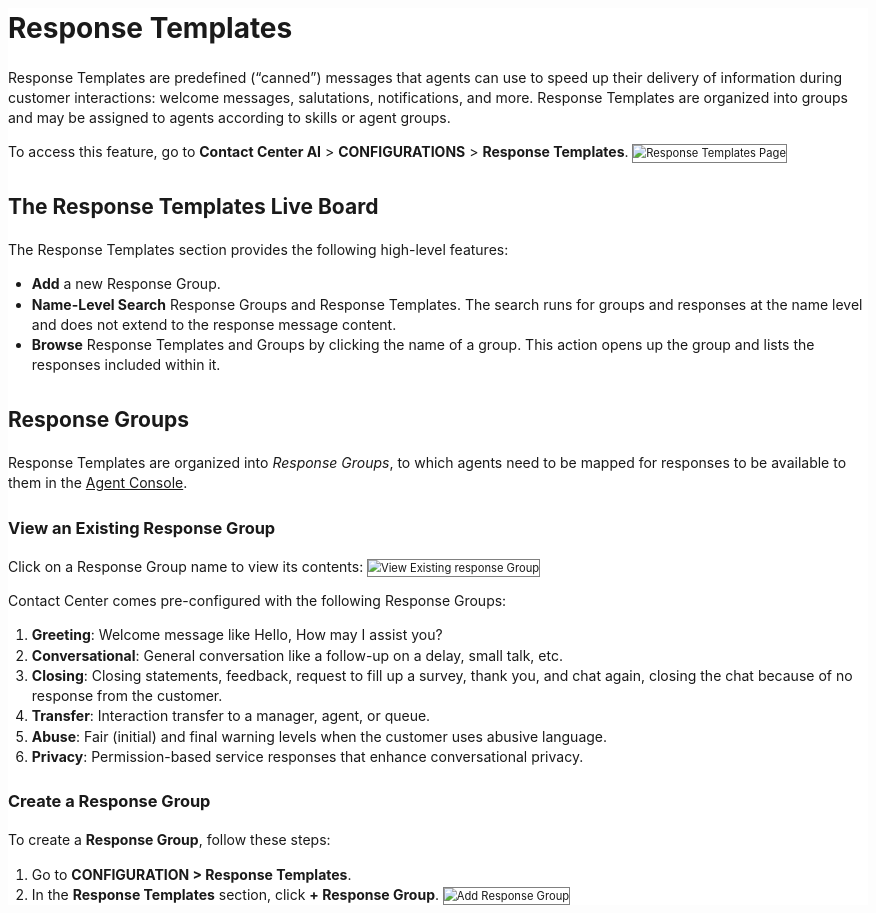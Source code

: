 # Response Templates

Response Templates are predefined (“canned”) messages that agents can use to speed up their delivery of information during customer interactions: welcome messages, salutations, notifications, and more. Response Templates are organized into groups and may be assigned to agents according to skills or agent groups.

To access this feature, go to **Contact Center AI** > **CONFIGURATIONS** > **Response Templates**.
<img src="../images/response-templates-page.png" alt="
Response Templates Page" title="Response Templates Page" style="border: 1px solid gray; zoom:80%;">

## The Response Templates Live Board

The Response Templates section provides the following high-level features:

* **Add** a new Response Group.
* **Name-Level Search** Response Groups and Response Templates. The search runs for groups and responses at the name level and does not extend to the response message content.
* **Browse** Response Templates and Groups by clicking the name of a group. This action opens up the group and lists the responses included within it.

## Response Groups

Response Templates are organized into _Response Groups_, to which agents need to be mapped for responses to be available to them in the [Agent Console](../../../console/agent-console-introduction.md).

### View an Existing Response Group

Click on a Response Group name to view its contents:
<img src="../images/view-existing-response-group.gif" alt="
View Existing response Group" title="View Existing Response Group" style="border: 1px solid gray; zoom:80%;">

Contact Center comes pre-configured with the following Response Groups:

1. **Greeting**: Welcome message like Hello, How may I assist you?
2. **Conversational**: General conversation like a follow-up on a delay, small talk, etc.
3. **Closing**: Closing statements, feedback, request to fill up a survey, thank you, and chat again, closing the chat because of no response from the customer.
4. **Transfer**: Interaction transfer to a manager, agent, or queue.
5. **Abuse**: Fair (initial) and final warning levels when the customer uses abusive language.
6. **Privacy**: Permission-based service responses that enhance conversational privacy.

### Create a Response Group

To create a **Response Group**, follow these steps:

1. Go to **CONFIGURATION > Response Templates**.
2. In the **Response Templates** section, click **+ Response Group**.
<img src="../images/add-response-group.png" alt="
Add Response Group" title="Add Response Group" style="border: 1px solid gray; zoom:80%;">
